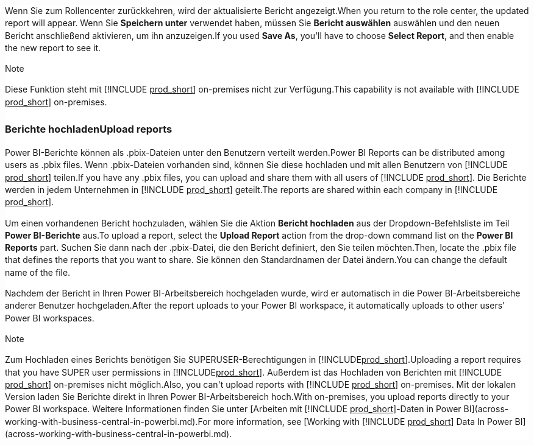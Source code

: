 <span data-ttu-id="9831d-183">Wenn Sie zum Rollencenter zurückkehren, wird der aktualisierte Bericht angezeigt.</span><span class="sxs-lookup"><span data-stu-id="9831d-183">When you return to the role center, the updated report will appear.</span></span> <span data-ttu-id="9831d-184">Wenn Sie **Speichern unter** verwendet haben, müssen Sie **Bericht auswählen** auswählen und den neuen Bericht anschließend aktivieren, um ihn anzuzeigen.</span><span class="sxs-lookup"><span data-stu-id="9831d-184">If you used **Save As**, you'll have to choose **Select Report**, and then enable the new report to see it.</span></span>

> [!NOTE]
> <span data-ttu-id="9831d-185">Diese Funktion steht mit [!INCLUDE [prod_short](includes/prod_short.md)] on-premises nicht zur Verfügung.</span><span class="sxs-lookup"><span data-stu-id="9831d-185">This capability is not available with [!INCLUDE [prod_short](includes/prod_short.md)] on-premises.</span></span>

### <a name="upload-reports"></a><a name="upload"></a><span data-ttu-id="9831d-186">Berichte hochladen</span><span class="sxs-lookup"><span data-stu-id="9831d-186">Upload reports</span></span>

<span data-ttu-id="9831d-187">Power BI-Berichte können als .pbix-Dateien unter den Benutzern verteilt werden.</span><span class="sxs-lookup"><span data-stu-id="9831d-187">Power BI Reports can be distributed among users as .pbix files.</span></span> <span data-ttu-id="9831d-188">Wenn .pbix-Dateien vorhanden sind, können Sie diese hochladen und mit allen Benutzern von [!INCLUDE [prod_short](includes/prod_short.md)] teilen.</span><span class="sxs-lookup"><span data-stu-id="9831d-188">If you have any .pbix files, you can upload and share them with all users of [!INCLUDE [prod_short](includes/prod_short.md)].</span></span> <span data-ttu-id="9831d-189">Die Berichte werden in jedem Unternehmen in [!INCLUDE [prod_short](includes/prod_short.md)] geteilt.</span><span class="sxs-lookup"><span data-stu-id="9831d-189">The reports are shared within each company in [!INCLUDE [prod_short](includes/prod_short.md)].</span></span>  

<span data-ttu-id="9831d-190">Um einen vorhandenen Bericht hochzuladen, wählen Sie die Aktion **Bericht hochladen** aus der Dropdown-Befehlsliste im Teil **Power BI-Berichte** aus.</span><span class="sxs-lookup"><span data-stu-id="9831d-190">To upload a report, select the **Upload Report** action from the drop-down command list on the **Power BI Reports** part.</span></span> <span data-ttu-id="9831d-191">Suchen Sie dann nach der .pbix-Datei, die den Bericht definiert, den Sie teilen möchten.</span><span class="sxs-lookup"><span data-stu-id="9831d-191">Then, locate the .pbix file that defines the reports that you want to share.</span></span> <span data-ttu-id="9831d-192">Sie können den Standardnamen der Datei ändern.</span><span class="sxs-lookup"><span data-stu-id="9831d-192">You can change the default name of the file.</span></span>  

<span data-ttu-id="9831d-193">Nachdem der Bericht in Ihren Power BI-Arbeitsbereich hochgeladen wurde, wird er automatisch in die Power BI-Arbeitsbereiche anderer Benutzer hochgeladen.</span><span class="sxs-lookup"><span data-stu-id="9831d-193">After the report uploads to your Power BI workspace, it automatically uploads to other users' Power BI workspaces.</span></span>

> [!NOTE]
> <span data-ttu-id="9831d-194">Zum Hochladen eines Berichts benötigen Sie SUPERUSER-Berechtigungen in [!INCLUDE[prod_short](includes/prod_short.md)].</span><span class="sxs-lookup"><span data-stu-id="9831d-194">Uploading a report requires that you have SUPER user permissions in [!INCLUDE[prod_short](includes/prod_short.md)].</span></span> <span data-ttu-id="9831d-195">Außerdem ist das Hochladen von Berichten mit [!INCLUDE [prod_short](includes/prod_short.md)] on-premises nicht möglich.</span><span class="sxs-lookup"><span data-stu-id="9831d-195">Also, you can't upload reports with [!INCLUDE [prod_short](includes/prod_short.md)] on-premises.</span></span> <span data-ttu-id="9831d-196">Mit der lokalen Version laden Sie Berichte direkt in Ihren Power BI-Arbeitsbereich hoch.</span><span class="sxs-lookup"><span data-stu-id="9831d-196">With on-premises, you upload reports directly to your Power BI workspace.</span></span> <span data-ttu-id="9831d-197">Weitere Informationen finden Sie unter [Arbeiten mit [!INCLUDE [prod_short](includes/prod_short.md)]-Daten in Power BI](across-working-with-business-central-in-powerbi.md).</span><span class="sxs-lookup"><span data-stu-id="9831d-197">For more information, see [Working with [!INCLUDE [prod_short](includes/prod_short.md)] Data In Power BI](across-working-with-business-central-in-powerbi.md).</span></span>
